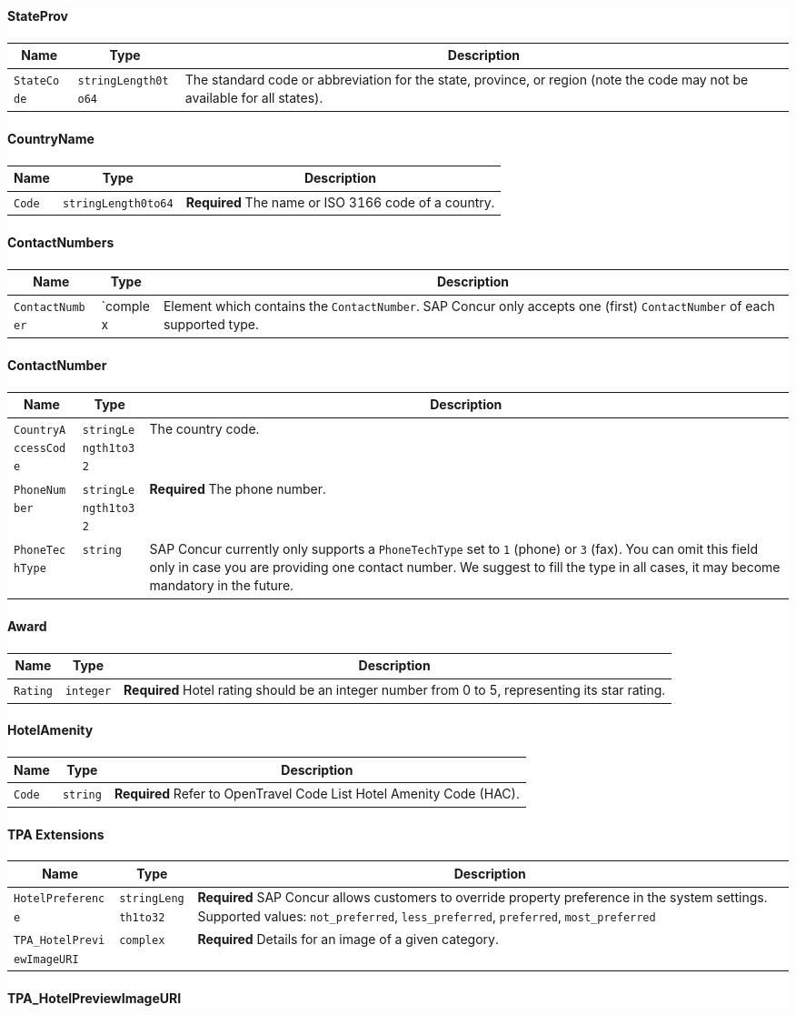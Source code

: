 #### <a name="state-prov"></a>StateProv

|Name|Type|Description|
|-----------|------------------|-------------|
|`StateCode`|`stringLength0to64`|The standard code or abbreviation for the state, province, or region (note the code may not be available for all states).|

#### <a name="country-name"></a>CountryName

|Name|Type|Description|
|---------|-------------------|-------------|
|`Code`|`stringLength0to64`|**Required** The name or ISO 3166 code of a country.|

#### <a name="contact-numbers"></a>ContactNumbers

|Name|Type|Description|
|---------------|-----------|-------------|
|`ContactNumber`|`complex|Element which contains the `ContactNumber`. SAP Concur only accepts one (first) `ContactNumber` of each supported type.|

#### <a name="contact-number"></a>ContactNumber

|Name|Type|Description|
|-------------------|-------------------|-------------|
|`CountryAccessCode`|`stringLength1to32`|The country code.|
|`PhoneNumber`|`stringLength1to32`|**Required** The phone number.|
|`PhoneTechType`|`string`|SAP Concur currently only supports a `PhoneTechType` set to `1` (phone) or `3` (fax). You can omit this field only in case you are providing one contact number. We suggest to fill the type in all cases, it may become mandatory in the future.|

#### <a name="award"></a>Award

|Name|Type|Description|
|----------|-----------|-------------|
|`Rating`|`integer`|**Required** Hotel rating should be an integer number from 0 to 5, representing its star rating.|

#### <a name="hotel-amenity"></a>HotelAmenity

|Name|Type|Description|
|---------|--------------|-------------|
|`Code`|`string`|**Required** Refer to OpenTravel Code List Hotel Amenity Code (HAC).|

#### <a name="res-tpa-extensions"></a>TPA Extensions

|Name|Type|Description|
|------------------------|-------------------|-------------|
|`HotelPreference`|`stringLength1to32`|**Required** SAP Concur allows customers to override property preference in the system settings. Supported values: `not_preferred`, `less_preferred`, `preferred`, `most_preferred`|
|`TPA_HotelPreviewImageURI`|`complex`|**Required** Details for an image of a given category.|

#### <a name="tpa-hotel-preview"></a>TPA_HotelPreviewImageURI
